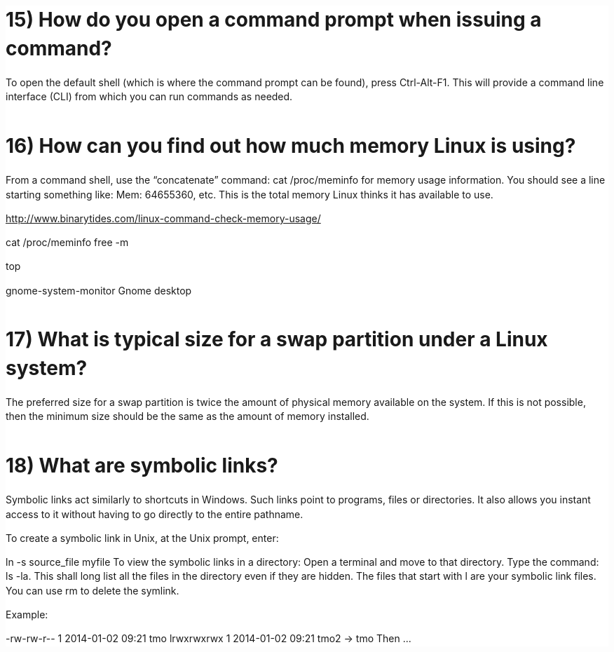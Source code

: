 # 15) How do you open a command prompt when issuing a command?

To open the default shell (which is where the command prompt can be found), press Ctrl-Alt-F1. This will provide a command line interface (CLI) from which you can run commands as needed.

# 16) How can you find out how much memory Linux is using?

From a command shell, use the “concatenate” command: cat /proc/meminfo for memory usage information. You should see a line starting something like: Mem: 64655360, etc. This is the total memory Linux thinks it has available to use.


http://www.binarytides.com/linux-command-check-memory-usage/


cat /proc/meminfo
free -m

top

gnome-system-monitor Gnome desktop



# 17) What is typical size for a swap partition under a Linux system?

The preferred size for a swap partition is twice the amount of physical memory available on the system. If this is not possible, then the minimum size should be the same as the amount of memory installed.

# 18) What are symbolic links?


Symbolic links act similarly to shortcuts in Windows. Such links point to programs, files or directories. It also allows you instant access to it without having to go directly to the entire pathname.

To create a symbolic link in Unix, at the Unix prompt, enter:

 ln -s source_file myfile
To view the symbolic links in a directory:
Open a terminal and move to that directory.
Type the command: ls -la. This shall long list all the files in the directory even if they are hidden.
The files that start with l are your symbolic link files.
You can use rm to delete the symlink.

Example:

-rw-rw-r-- 1 2014-01-02 09:21 tmo
lrwxrwxrwx 1 2014-01-02 09:21 tmo2 -> tmo
Then ...
